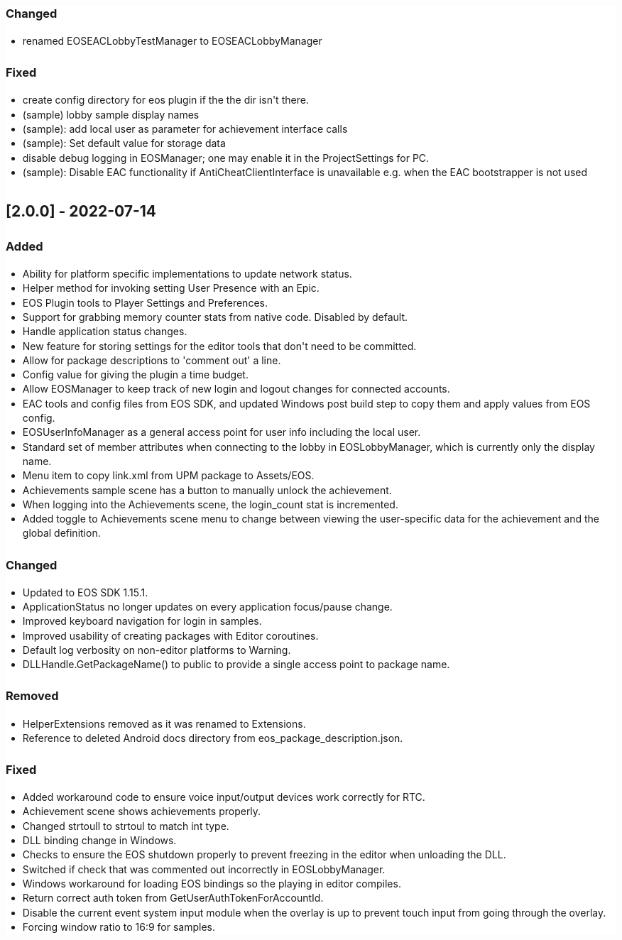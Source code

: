 ### Changed
- renamed EOSEACLobbyTestManager to EOSEACLobbyManager

### Fixed
- create config directory for eos plugin if the the dir isn't there.
- (sample) lobby sample display names 
- (sample): add local user as parameter for achievement interface calls
- (sample): Set default value for storage data
- disable debug logging in EOSManager; one may enable it in the ProjectSettings for PC.
- (sample): Disable EAC functionality if AntiCheatClientInterface is unavailable e.g. when the EAC bootstrapper is not used
    

## [2.0.0] - 2022-07-14

### Added
- Ability for platform specific implementations to update network status.
- Helper method for invoking setting User Presence with an Epic.
- EOS Plugin tools to Player Settings and Preferences.
- Support for grabbing memory counter stats from native code. Disabled by default.
- Handle application status changes.
- New feature for storing settings for the editor tools that don't need to be committed.
- Allow for package descriptions to 'comment out' a line.
- Config value for giving the plugin a time budget.
- Allow EOSManager to keep track of new login and logout changes for connected accounts.
- EAC tools and config files from EOS SDK, and updated Windows post build step to copy them and apply values from EOS config.
- EOSUserInfoManager as a general access point for user info including the local user.
- Standard set of member attributes when connecting to the lobby in EOSLobbyManager, which is currently only the display name.
- Menu item to copy link.xml from UPM package to Assets/EOS.
- Achievements sample scene has a button to manually unlock the achievement.
- When logging into the Achievements scene, the login_count stat is incremented.
- Added toggle to Achievements scene menu to change between viewing the user-specific data for the achievement and the global definition.

### Changed
- Updated to EOS SDK 1.15.1.
- ApplicationStatus no longer updates on every application focus/pause change.
- Improved keyboard navigation for login in samples.
- Improved usability of creating packages with Editor coroutines.
- Default log verbosity on non-editor platforms to Warning.
- DLLHandle.GetPackageName() to public to provide a single access point to package name.

### Removed
- HelperExtensions removed as it was renamed to Extensions.
- Reference to deleted Android docs directory from eos_package_description.json.

### Fixed
- Added workaround code to ensure voice input/output devices work correctly for RTC.
- Achievement scene shows achievements properly.
- Changed strtoull to strtoul to match int type.
- DLL binding change in Windows.
- Checks to ensure the EOS shutdown properly to prevent freezing in the editor when unloading the DLL.
- Switched if check that was commented out incorrectly in EOSLobbyManager.
- Windows workaround for loading EOS bindings so the playing in editor compiles.
- Return correct auth token from GetUserAuthTokenForAccountId.
- Disable the current event system input module when the overlay is up to prevent touch input from going through the overlay.
- Forcing window ratio to 16:9 for samples.